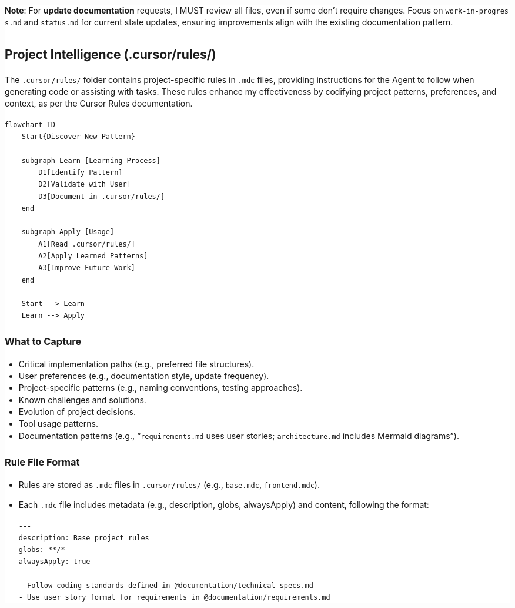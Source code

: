 **Note**: For **update documentation** requests, I MUST review all files, even if some don’t require changes. Focus on `work-in-progress.md` and `status.md` for current state updates, ensuring improvements align with the existing documentation pattern.

## Project Intelligence (.cursor/rules/)

The `.cursor/rules/` folder contains project-specific rules in `.mdc` files, providing instructions for the Agent to follow when generating code or assisting with tasks. These rules enhance my effectiveness by codifying project patterns, preferences, and context, as per the Cursor Rules documentation.

```mermaid
flowchart TD
    Start{Discover New Pattern}
    
    subgraph Learn [Learning Process]
        D1[Identify Pattern]
        D2[Validate with User]
        D3[Document in .cursor/rules/]
    end
    
    subgraph Apply [Usage]
        A1[Read .cursor/rules/]
        A2[Apply Learned Patterns]
        A3[Improve Future Work]
    end
    
    Start --> Learn
    Learn --> Apply
```

### What to Capture

- Critical implementation paths (e.g., preferred file structures).
- User preferences (e.g., documentation style, update frequency).
- Project-specific patterns (e.g., naming conventions, testing approaches).
- Known challenges and solutions.
- Evolution of project decisions.
- Tool usage patterns.
- Documentation patterns (e.g., “`requirements.md` uses user stories; `architecture.md` includes Mermaid diagrams”).

### Rule File Format

- Rules are stored as `.mdc` files in `.cursor/rules/` (e.g., `base.mdc`, `frontend.mdc`).

- Each `.mdc` file includes metadata (e.g., description, globs, alwaysApply) and content, following the format:

  ```
  --- 
  description: Base project rules
  globs: **/* 
  alwaysApply: true 
  ---
  - Follow coding standards defined in @documentation/technical-specs.md
  - Use user story format for requirements in @documentation/requirements.md
  ```
